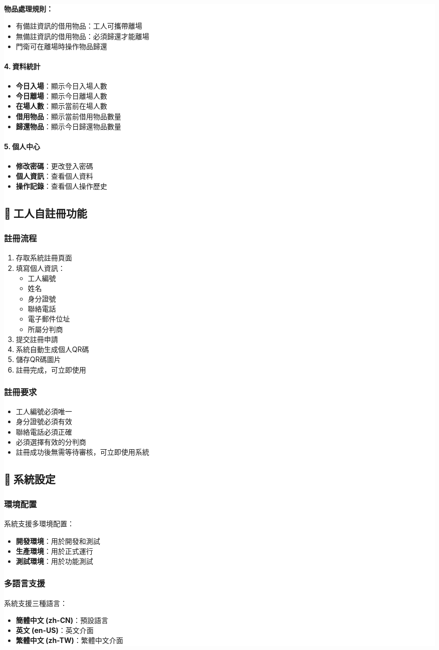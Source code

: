 **物品處理規則：**
- 有備註資訊的借用物品：工人可攜帶離場
- 無備註資訊的借用物品：必須歸還才能離場
- 門衛可在離場時操作物品歸還

#### 4. 資料統計
- **今日入場**：顯示今日入場人數
- **今日離場**：顯示今日離場人數
- **在場人數**：顯示當前在場人數
- **借用物品**：顯示當前借用物品數量
- **歸還物品**：顯示今日歸還物品數量

#### 5. 個人中心
- **修改密碼**：更改登入密碼
- **個人資訊**：查看個人資料
- **操作記錄**：查看個人操作歷史

## 📱 工人自註冊功能

### 註冊流程
1. 存取系統註冊頁面
2. 填寫個人資訊：
   - 工人編號
   - 姓名
   - 身分證號
   - 聯絡電話
   - 電子郵件位址
   - 所屬分判商
3. 提交註冊申請
4. 系統自動生成個人QR碼
5. 儲存QR碼圖片
6. 註冊完成，可立即使用

### 註冊要求
- 工人編號必須唯一
- 身分證號必須有效
- 聯絡電話必須正確
- 必須選擇有效的分判商
- 註冊成功後無需等待審核，可立即使用系統

## 🔧 系統設定

### 環境配置
系統支援多環境配置：
- **開發環境**：用於開發和測試
- **生產環境**：用於正式運行
- **測試環境**：用於功能測試

### 多語言支援
系統支援三種語言：
- **簡體中文 (zh-CN)**：預設語言
- **英文 (en-US)**：英文介面
- **繁體中文 (zh-TW)**：繁體中文介面
